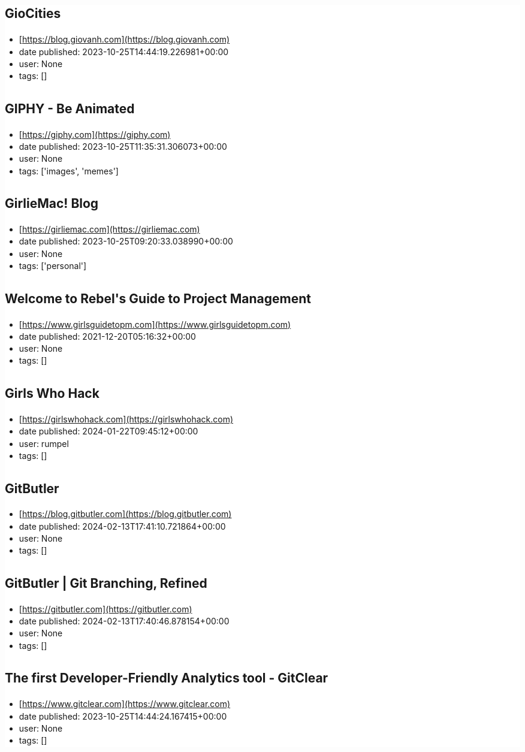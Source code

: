 ## GioCities
 - [https://blog.giovanh.com](https://blog.giovanh.com)
 - date published: 2023-10-25T14:44:19.226981+00:00
 - user: None
 - tags: []

## GIPHY - Be Animated
 - [https://giphy.com](https://giphy.com)
 - date published: 2023-10-25T11:35:31.306073+00:00
 - user: None
 - tags: ['images', 'memes']

## GirlieMac! Blog
 - [https://girliemac.com](https://girliemac.com)
 - date published: 2023-10-25T09:20:33.038990+00:00
 - user: None
 - tags: ['personal']

## Welcome to Rebel's Guide to Project Management
 - [https://www.girlsguidetopm.com](https://www.girlsguidetopm.com)
 - date published: 2021-12-20T05:16:32+00:00
 - user: None
 - tags: []

## Girls Who Hack
 - [https://girlswhohack.com](https://girlswhohack.com)
 - date published: 2024-01-22T09:45:12+00:00
 - user: rumpel
 - tags: []

## GitButler
 - [https://blog.gitbutler.com](https://blog.gitbutler.com)
 - date published: 2024-02-13T17:41:10.721864+00:00
 - user: None
 - tags: []

## GitButler | Git Branching, Refined
 - [https://gitbutler.com](https://gitbutler.com)
 - date published: 2024-02-13T17:40:46.878154+00:00
 - user: None
 - tags: []

## The first Developer-Friendly Analytics tool - GitClear
 - [https://www.gitclear.com](https://www.gitclear.com)
 - date published: 2023-10-25T14:44:24.167415+00:00
 - user: None
 - tags: []
